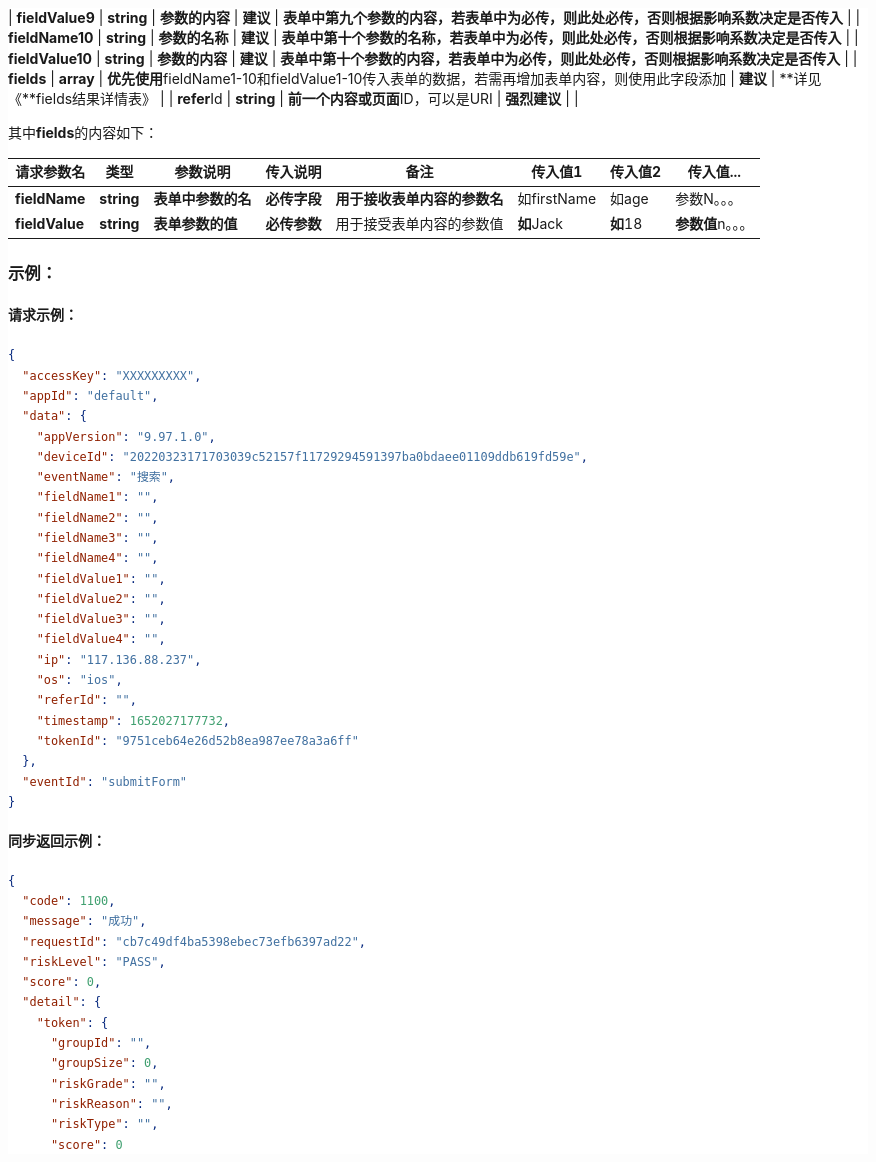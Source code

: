 | **fieldValue9**  | **string** | **参数的内容**                                                                                | **建议**     | **表单中第九个参数的内容，若表单中为必传，则此处必传，否则根据影响系数决定是否传入** |
| **fieldName10**  | **string** | **参数的名称**                                                                                | **建议**     | **表单中第十个参数的名称，若表单中为必传，则此处必传，否则根据影响系数决定是否传入** |
| **fieldValue10** | **string** | **参数的内容**                                                                                | **建议**     | **表单中第十个参数的内容，若表单中为必传，则此处必传，否则根据影响系数决定是否传入** |
| **fields**       | **array**  | **优先使用**fieldName1-10和fieldValue1-10传入表单的数据，若需再增加表单内容，则使用此字段添加 | **建议**     | **详见《**fields结果详情表》                                                         |
| **refer**Id      | **string** | **前一个内容或页面**ID，可以是URI                                                             | **强烈建议** |                                                                                      |

其中**fields**的内容如下：


| **请求参数名** | **类型**   | **参数说明**       | **传入说明** | **备注**                     | **传入值1** | **传入值2** | **传入值...**     |
| ---------------- | ------------ | -------------------- | -------------- | ------------------------------ | ------------- | ------------- | ------------------- |
| **fieldName**  | **string** | **表单中参数的名** | **必传字段** | **用于接收表单内容的参数名** | 如firstName | 如age       | 参数N。。。       |
| **fieldValue** | **string** | **表单参数的值**   | **必传参数** | 用于接受表单内容的参数值     | **如**Jack  | **如**18    | **参数值**n。。。 |

### <span id = "example">示例：</span>

#### <span id = "requestExample">请求示例：</span>

```json
{
  "accessKey": "XXXXXXXXX",
  "appId": "default",
  "data": {
    "appVersion": "9.97.1.0",
    "deviceId": "20220323171703039c52157f11729294591397ba0bdaee01109ddb619fd59e",
    "eventName": "搜索",
    "fieldName1": "",
    "fieldName2": "",
    "fieldName3": "",
    "fieldName4": "",
    "fieldValue1": "",
    "fieldValue2": "",
    "fieldValue3": "",
    "fieldValue4": "",
    "ip": "117.136.88.237",
    "os": "ios",
    "referId": "",
    "timestamp": 1652027177732,
    "tokenId": "9751ceb64e26d52b8ea987ee78a3a6ff"
  },
  "eventId": "submitForm"
}
```

#### <span id = "syncResponseExample">同步返回示例：</span>

```json
{
  "code": 1100,
  "message": "成功",
  "requestId": "cb7c49df4ba5398ebec73efb6397ad22",
  "riskLevel": "PASS",
  "score": 0,
  "detail": {
    "token": {
      "groupId": "",
      "groupSize": 0,
      "riskGrade": "",
      "riskReason": "",
      "riskType": "",
      "score": 0
```